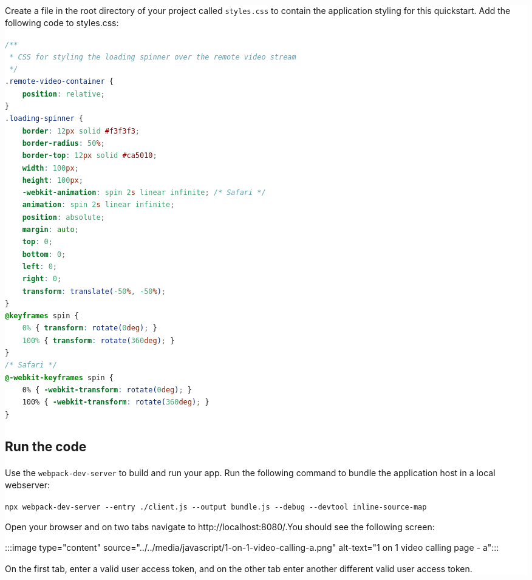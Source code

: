Create a file in the root directory of your project called `styles.css` to contain the application styling for this quickstart. Add the following code to styles.css:

```css
/**
 * CSS for styling the loading spinner over the remote video stream
 */
.remote-video-container {
    position: relative;
}
.loading-spinner {
    border: 12px solid #f3f3f3;
    border-radius: 50%;
    border-top: 12px solid #ca5010;
    width: 100px;
    height: 100px;
    -webkit-animation: spin 2s linear infinite; /* Safari */
    animation: spin 2s linear infinite;
    position: absolute;
    margin: auto;
    top: 0;
    bottom: 0;
    left: 0;
    right: 0;
    transform: translate(-50%, -50%);
}
@keyframes spin {
    0% { transform: rotate(0deg); }
    100% { transform: rotate(360deg); }
}
/* Safari */
@-webkit-keyframes spin {
    0% { -webkit-transform: rotate(0deg); }
    100% { -webkit-transform: rotate(360deg); }
}
```

## Run the code

Use the `webpack-dev-server` to build and run your app. Run the following command to bundle the application host in a local webserver:

```console
npx webpack-dev-server --entry ./client.js --output bundle.js --debug --devtool inline-source-map
```

Open your browser and on two tabs navigate to http://localhost:8080/.You should see the following screen:

:::image type="content" source="../../media/javascript/1-on-1-video-calling-a.png" alt-text="1 on 1 video calling page - a":::

On the first tab, enter a valid user access token, and on the other tab enter another different valid user access token.
